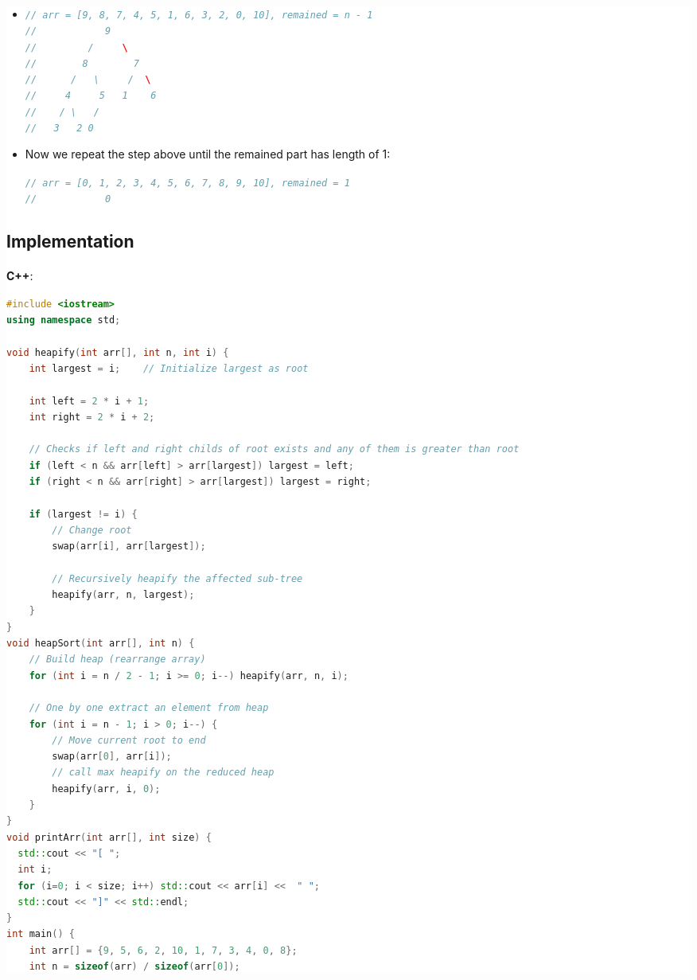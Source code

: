   + ~~~c++
    // arr = [9, 8, 7, 4, 5, 1, 6, 3, 2, 0, 10], remained = n - 1
    //            9
    //         /     \
    //        8        7
    //      /   \     /  \
    //     4     5   1    6
    //    / \   /
    //   3   2 0
    ~~~

+ Now we repeat the step above until the remained part has length of 1:

  ~~~c++
  // arr = [0, 1, 2, 3, 4, 5, 6, 7, 8, 9, 10], remained = 1
  //            0
  ~~~

## Implementation

**C++**:

~~~c++
#include <iostream>
using namespace std;

void heapify(int arr[], int n, int i) {
    int largest = i;	// Initialize largest as root
    
    int left = 2 * i + 1;
    int right = 2 * i + 2;
    
    // Checks if left and right childs of root exists and any of them is greater than root
    if (left < n && arr[left] > arr[largest]) largest = left;
    if (right < n && arr[right] > arr[largest]) largest = right;
    
    if (largest != i) {
        // Change root
        swap(arr[i], arr[largest]);
        
        // Recursively heapify the affected sub-tree
        heapify(arr, n, largest);
    }
}
void heapSort(int arr[], int n) {
    // Build heap (rearrange array)
    for (int i = n / 2 - 1; i >= 0; i--) heapify(arr, n, i);
    
    // One by one extract an element from heap
    for (int i = n - 1; i > 0; i--) {
        // Move current root to end
        swap(arr[0], arr[i]);
        // call max heapify on the reduced heap
        heapify(arr, i, 0);
    }
}
void printArr(int arr[], int size) { 
  std::cout << "[ ";
  int i; 
  for (i=0; i < size; i++) std::cout << arr[i] <<  " ";
  std::cout << "]" << std::endl;
}  
int main() {
    int arr[] = {9, 5, 6, 2, 10, 1, 7, 3, 4, 0, 8};
    int n = sizeof(arr) / sizeof(arr[0]);
~~~